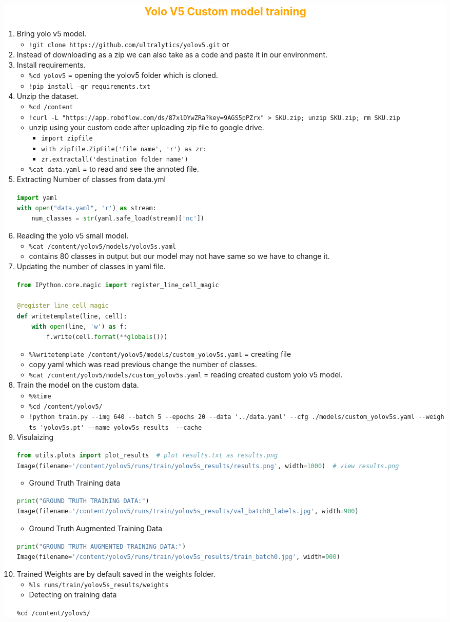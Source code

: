 
<h2 align="center" style="color: orange;">Yolo V5 Custom model training</h2>

1. Bring yolo v5 model.
    - ```!git clone https://github.com/ultralytics/yolov5.git``` or 
1. Instead of downloading as a zip we can also take as a code and paste it in our environment.
2. Install requirements.
    - ```%cd yolov5``` = opening the yolov5 folder which is cloned.
    - ```!pip install -qr requirements.txt```
3. Unzip the dataset.
    - ```%cd /content```
    - ```!curl -L "https://app.roboflow.com/ds/87xlDYwZRa?key=9AGS5pPZrx" > SKU.zip; unzip SKU.zip; rm SKU.zip```
    - unzip using your custom code after uploading zip file to google drive.
        - ```import zipfile```
        - ```with zipfile.ZipFile('file name', 'r') as zr:```
        - ```zr.extractall('destination folder name')```  
    - ```%cat data.yaml``` = to read and see the annoted file.
3. Extracting Number of classes from data.yml
    ```python
    import yaml
    with open("data.yaml", 'r') as stream:
        num_classes = str(yaml.safe_load(stream)['nc'])
    ```
4. Reading the yolo v5 small model.
    - ```%cat /content/yolov5/models/yolov5s.yaml```
    - contains 80 classes in output but our model may not have same so we have to change it.
5. Updating the number of classes in yaml file.
    ```python
    from IPython.core.magic import register_line_cell_magic

    @register_line_cell_magic
    def writetemplate(line, cell):
        with open(line, 'w') as f:
            f.write(cell.format(**globals()))
    ```
    - ```%%writetemplate /content/yolov5/models/custom_yolov5s.yaml``` = creating file
    - copy yaml which was read previous change the number of classes.
    - ```%cat /content/yolov5/models/custom_yolov5s.yaml``` = reading created custom yolo v5 model. 
6. Train the model on the custom data.
    - ```%%time```
    - ```%cd /content/yolov5/```
    - ```!python train.py --img 640 --batch 5 --epochs 20 --data '../data.yaml' --cfg ./models/custom_yolov5s.yaml --weights 'yolov5s.pt' --name yolov5s_results  --cache```
7. Visulaizing
    ```python
    from utils.plots import plot_results  # plot results.txt as results.png
    Image(filename='/content/yolov5/runs/train/yolov5s_results/results.png', width=1000)  # view results.png
    ```
    - Ground Truth Training data 
    ```python 
    print("GROUND TRUTH TRAINING DATA:")
    Image(filename='/content/yolov5/runs/train/yolov5s_results/val_batch0_labels.jpg', width=900)
    ```
    - Ground Truth Augmented Training Data
    ```python
    print("GROUND TRUTH AUGMENTED TRAINING DATA:")
    Image(filename='/content/yolov5/runs/train/yolov5s_results/train_batch0.jpg', width=900)
    ```
8. Trained Weights are by default saved in the weights folder. 
    - ```%ls runs/train/yolov5s_results/weights```
    - Detecting on training data
    ```
    %cd /content/yolov5/